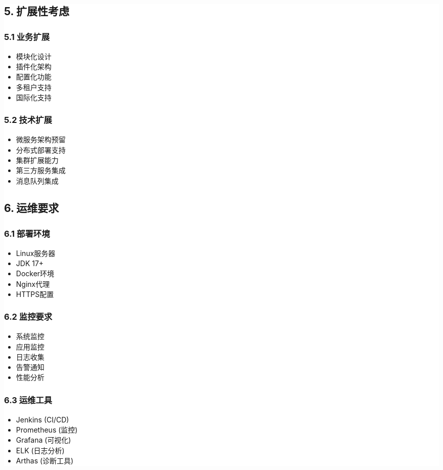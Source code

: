 ## 5. 扩展性考虑

### 5.1 业务扩展
- 模块化设计
- 插件化架构
- 配置化功能
- 多租户支持
- 国际化支持

### 5.2 技术扩展
- 微服务架构预留
- 分布式部署支持
- 集群扩展能力
- 第三方服务集成
- 消息队列集成

## 6. 运维要求

### 6.1 部署环境
- Linux服务器
- JDK 17+
- Docker环境
- Nginx代理
- HTTPS配置

### 6.2 监控要求
- 系统监控
- 应用监控
- 日志收集
- 告警通知
- 性能分析

### 6.3 运维工具
- Jenkins (CI/CD)
- Prometheus (监控)
- Grafana (可视化)
- ELK (日志分析)
- Arthas (诊断工具) 